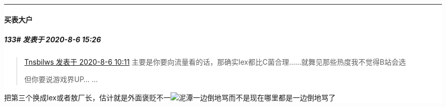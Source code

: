 



-----

####  买表大户  
##### 133#       发表于 2020-8-6 15:26



<blockquote><a href="httphttps://bbs.saraba1st.com/2b/forum.php?mod=redirect&amp;goto=findpost&amp;pid=48333040&amp;ptid=1953306" target="_blank">Tnsbilws 发表于 2020-8-6 10:11</a>
主要是你要向流量看的话，那确实lex都比C菌合理……就舞见那些热度我不觉得B站会选


但你要说游戏界UP… ...</blockquote>
把第三个换成lex或者敖厂长，估计就是外面褒贬不一<img src="https://static.saraba1st.com/image/smiley/face2017/037.png" referrerpolicy="no-referrer">泥潭一边倒地骂而不是现在哪里都是一边倒地骂了





                                             